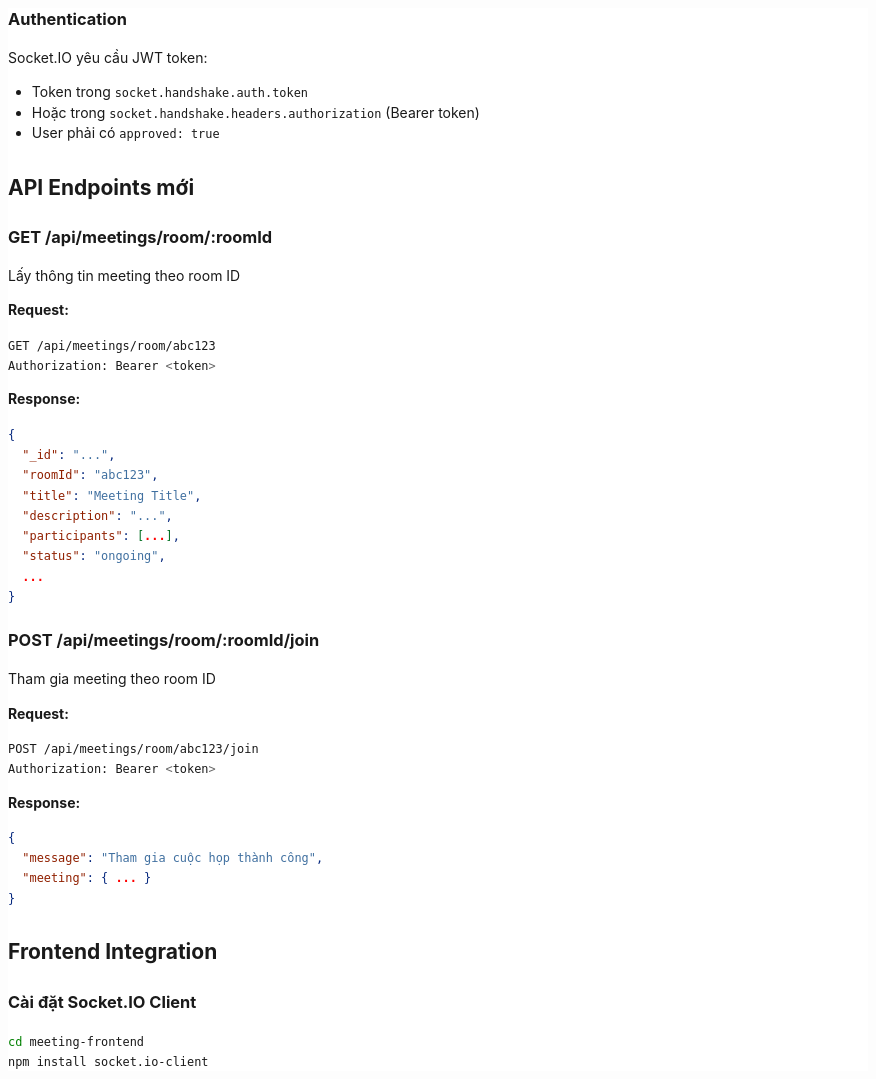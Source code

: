 ### Authentication

Socket.IO yêu cầu JWT token:
- Token trong `socket.handshake.auth.token`
- Hoặc trong `socket.handshake.headers.authorization` (Bearer token)
- User phải có `approved: true`

## API Endpoints mới

### GET /api/meetings/room/:roomId
Lấy thông tin meeting theo room ID

**Request:**
```bash
GET /api/meetings/room/abc123
Authorization: Bearer <token>
```

**Response:**
```json
{
  "_id": "...",
  "roomId": "abc123",
  "title": "Meeting Title",
  "description": "...",
  "participants": [...],
  "status": "ongoing",
  ...
}
```

### POST /api/meetings/room/:roomId/join
Tham gia meeting theo room ID

**Request:**
```bash
POST /api/meetings/room/abc123/join
Authorization: Bearer <token>
```

**Response:**
```json
{
  "message": "Tham gia cuộc họp thành công",
  "meeting": { ... }
}
```

## Frontend Integration

### Cài đặt Socket.IO Client

```bash
cd meeting-frontend
npm install socket.io-client
```
